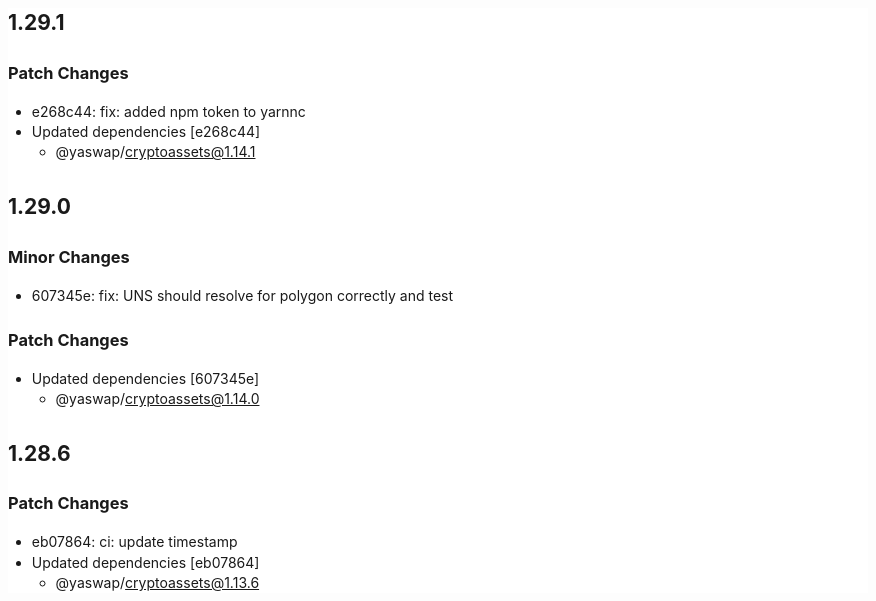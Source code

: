 ## 1.29.1

### Patch Changes

- e268c44: fix: added npm token to yarnnc
- Updated dependencies [e268c44]
  - @yaswap/cryptoassets@1.14.1

## 1.29.0

### Minor Changes

- 607345e: fix: UNS should resolve for polygon correctly and test

### Patch Changes

- Updated dependencies [607345e]
  - @yaswap/cryptoassets@1.14.0

## 1.28.6

### Patch Changes

- eb07864: ci: update timestamp
- Updated dependencies [eb07864]
  - @yaswap/cryptoassets@1.13.6
